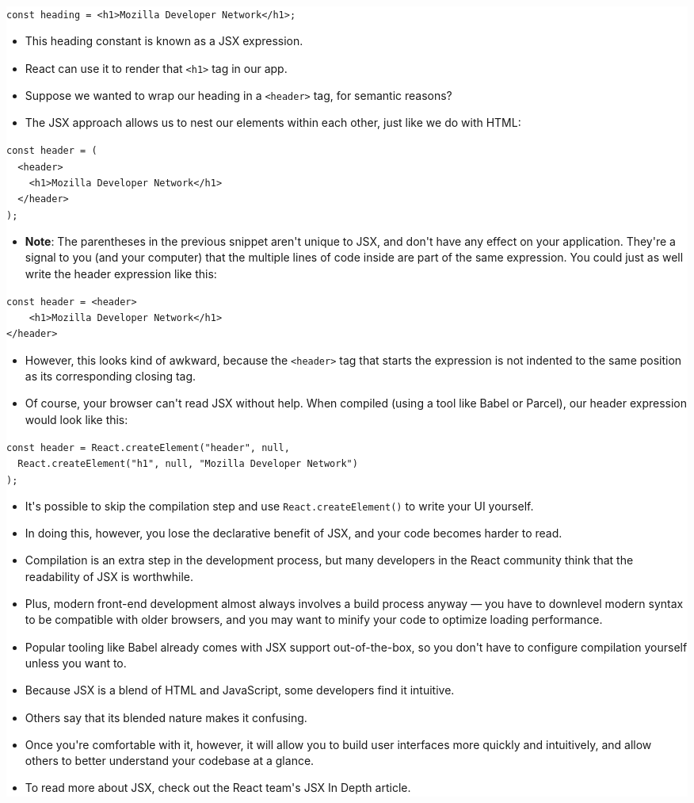 ```
const heading = <h1>Mozilla Developer Network</h1>;
```

- This heading constant is known as a JSX expression.
- React can use it to render that `<h1>` tag in our app.

- Suppose we wanted to wrap our heading in a `<header>` tag, for semantic reasons?
- The JSX approach allows us to nest our elements within each other, just like we do with HTML:

```
const header = (
  <header>
    <h1>Mozilla Developer Network</h1>
  </header>
);
```

- **Note**: The parentheses in the previous snippet aren't unique to JSX, and don't have any effect on your application. They're a signal to you (and your computer) that the multiple lines of code inside are part of the same expression. You could just as well write the header expression like this:

```
const header = <header>
    <h1>Mozilla Developer Network</h1>
</header>
```

- However, this looks kind of awkward, because the `<header>` tag that starts the expression is not indented to the same position as its corresponding closing tag.

- Of course, your browser can't read JSX without help. When compiled (using a tool like Babel or Parcel), our header expression would look like this:

```
const header = React.createElement("header", null,
  React.createElement("h1", null, "Mozilla Developer Network")
);
```

- It's possible to skip the compilation step and use `React.createElement()` to write your UI yourself.
- In doing this, however, you lose the declarative benefit of JSX, and your code becomes harder to read.
- Compilation is an extra step in the development process, but many developers in the React community think that the readability of JSX is worthwhile.
- Plus, modern front-end development almost always involves a build process anyway — you have to downlevel modern syntax to be compatible with older browsers, and you may want to minify your code to optimize loading performance.
- Popular tooling like Babel already comes with JSX support out-of-the-box, so you don't have to configure compilation yourself unless you want to.

- Because JSX is a blend of HTML and JavaScript, some developers find it intuitive.
- Others say that its blended nature makes it confusing.
- Once you're comfortable with it, however, it will allow you to build user interfaces more quickly and intuitively, and allow others to better understand your codebase at a glance.

- To read more about JSX, check out the React team's JSX In Depth article.
